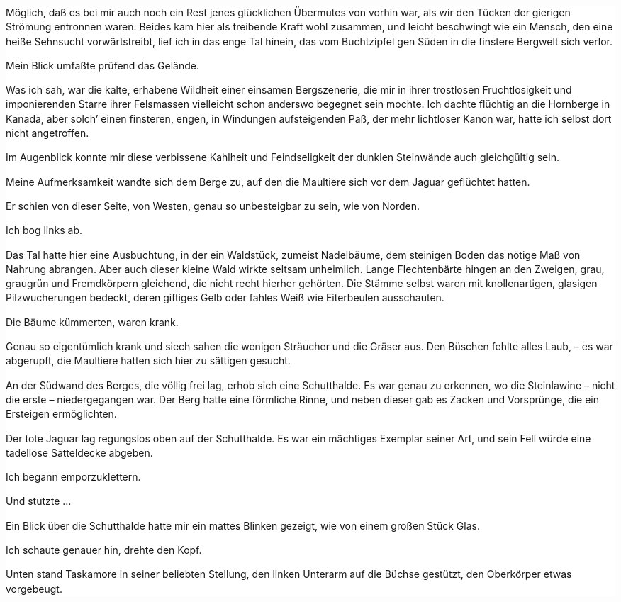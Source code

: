 Möglich, daß es bei mir auch noch ein Rest jenes glücklichen Übermutes von
vorhin war, als wir den Tücken der gierigen Strömung entronnen waren. Beides
kam hier als treibende Kraft wohl zusammen, und leicht beschwingt wie ein
Mensch, den eine heiße Sehnsucht vorwärtstreibt, lief ich in das enge Tal
hinein, das vom Buchtzipfel gen Süden in die finstere Bergwelt sich verlor.

Mein Blick umfaßte prüfend das Gelände.

Was ich sah, war die kalte, erhabene Wildheit einer einsamen Bergszenerie, die
mir in ihrer trostlosen Fruchtlosigkeit und imponierenden Starre ihrer
Felsmassen vielleicht schon anderswo begegnet sein mochte. Ich dachte flüchtig
an die Hornberge in Kanada, aber solch’ einen finsteren, engen, in Windungen
aufsteigenden Paß, der mehr lichtloser Kanon war, hatte ich selbst dort nicht
angetroffen.

Im Augenblick konnte mir diese verbissene Kahlheit und Feindseligkeit der
dunklen Steinwände auch gleichgültig sein.

Meine Aufmerksamkeit wandte sich dem Berge zu, auf den die Maultiere sich vor
dem Jaguar geflüchtet hatten.

Er schien von dieser Seite, von Westen, genau so unbesteigbar zu sein, wie von
Norden.

Ich bog links ab.

Das Tal hatte hier eine Ausbuchtung, in der ein Waldstück, zumeist Nadelbäume,
dem steinigen Boden das nötige Maß von Nahrung abrangen. Aber auch dieser
kleine Wald wirkte seltsam unheimlich. Lange Flechtenbärte hingen an den
Zweigen, grau, graugrün und Fremdkörpern gleichend, die nicht recht hierher
gehörten. Die Stämme selbst waren mit knollenartigen, glasigen Pilzwucherungen
bedeckt, deren giftiges Gelb oder fahles Weiß wie Eiterbeulen ausschauten.

Die Bäume kümmerten, waren krank.

Genau so eigentümlich krank und siech sahen die wenigen Sträucher und die
Gräser aus. Den Büschen fehlte alles Laub, – es war abgerupft, die Maultiere
hatten sich hier zu sättigen gesucht.

An der Südwand des Berges, die völlig frei lag, erhob sich eine Schutthalde. Es
war genau zu erkennen, wo die Steinlawine – nicht die erste – niedergegangen
war. Der Berg hatte eine förmliche Rinne, und neben dieser gab es Zacken und
Vorsprünge, die ein Ersteigen ermöglichten.

Der tote Jaguar lag regungslos oben auf der Schutthalde. Es war ein mächtiges
Exemplar seiner Art, und sein Fell würde eine tadellose Satteldecke abgeben.

Ich begann emporzuklettern.

Und stutzte …

Ein Blick über die Schutthalde hatte mir ein mattes Blinken gezeigt, wie von
einem großen Stück Glas.

Ich schaute genauer hin, drehte den Kopf.

Unten stand Taskamore in seiner beliebten Stellung, den linken Unterarm auf die
Büchse gestützt, den Oberkörper etwas vorgebeugt.
